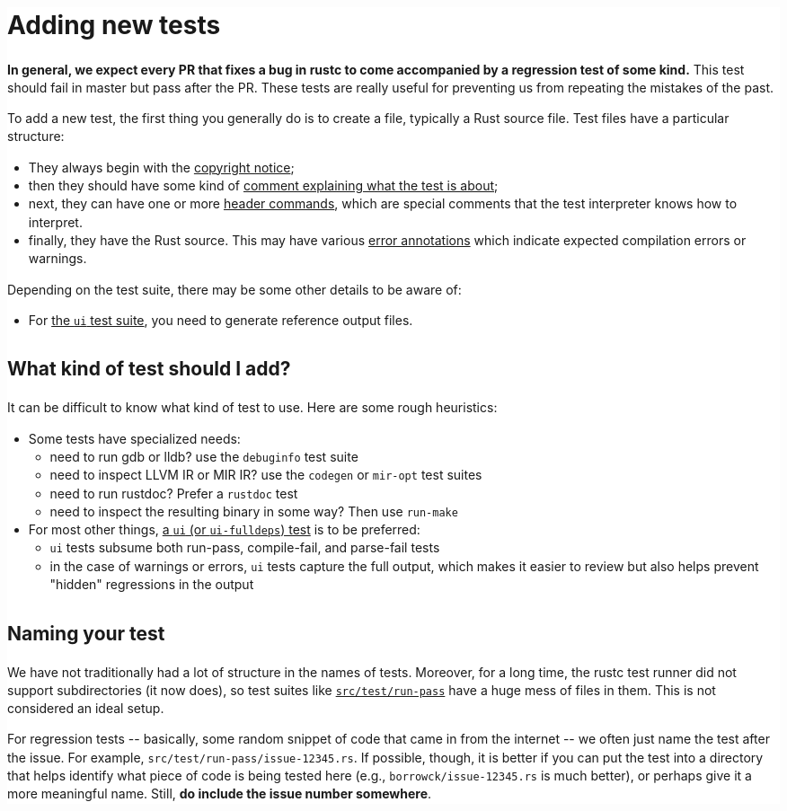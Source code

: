 # Adding new tests

**In general, we expect every PR that fixes a bug in rustc to come
accompanied by a regression test of some kind.** This test should fail
in master but pass after the PR. These tests are really useful for
preventing us from repeating the mistakes of the past.

To add a new test, the first thing you generally do is to create a
file, typically a Rust source file. Test files have a particular
structure:

- They always begin with the [copyright notice](./conventions.html#copyright);
- then they should have some kind of
  [comment explaining what the test is about](#explanatory_comment);
- next, they can have one or more [header commands](#header_commands), which
  are special comments that the test interpreter knows how to interpret.
- finally, they have the Rust source. This may have various [error
  annotations](#error_annotations) which indicate expected compilation errors or
  warnings.

Depending on the test suite, there may be some other details to be aware of:
  - For [the `ui` test suite](#ui), you need to generate reference output files.

## What kind of test should I add?

It can be difficult to know what kind of test to use. Here are some
rough heuristics:

- Some tests have specialized needs:
  - need to run gdb or lldb? use the `debuginfo` test suite
  - need to inspect LLVM IR or MIR IR? use the `codegen` or `mir-opt` test
    suites
  - need to run rustdoc? Prefer a `rustdoc` test
  - need to inspect the resulting binary in some way? Then use `run-make`
- For most other things, [a `ui` (or `ui-fulldeps`) test](#ui) is to be
  preferred:
  - `ui` tests subsume both run-pass, compile-fail, and parse-fail tests
  - in the case of warnings or errors, `ui` tests capture the full output,
    which makes it easier to review but also helps prevent "hidden" regressions
    in the output

## Naming your test

We have not traditionally had a lot of structure in the names of
tests.  Moreover, for a long time, the rustc test runner did not
support subdirectories (it now does), so test suites like
[`src/test/run-pass`] have a huge mess of files in them. This is not
considered an ideal setup.

[`src/test/run-pass`]: https://github.com/rust-lang/rust/tree/master/src/test/run-pass/

For regression tests -- basically, some random snippet of code that
came in from the internet -- we often just name the test after the
issue. For example, `src/test/run-pass/issue-12345.rs`. If possible,
though, it is better if you can put the test into a directory that
helps identify what piece of code is being tested here (e.g.,
`borrowck/issue-12345.rs` is much better), or perhaps give it a more
meaningful name. Still, **do include the issue number somewhere**.


[`header.rs`]: https://github.com/rust-lang/rust/tree/master/src/tools/compiletest/src/header.rs
[hw-main]: https://github.com/rust-lang/rust/blob/master/src/test/ui/hello_world/main.rs
[hw]: https://github.com/rust-lang/rust/blob/master/src/test/ui/hello_world/
[mrs]: https://github.com/rust-lang/rust/blob/master/src/test/ui/transmute/main.rs
[`main.stderr`]: https://github.com/rust-lang/rust/blob/master/src/test/ui/transmute/main.stderr